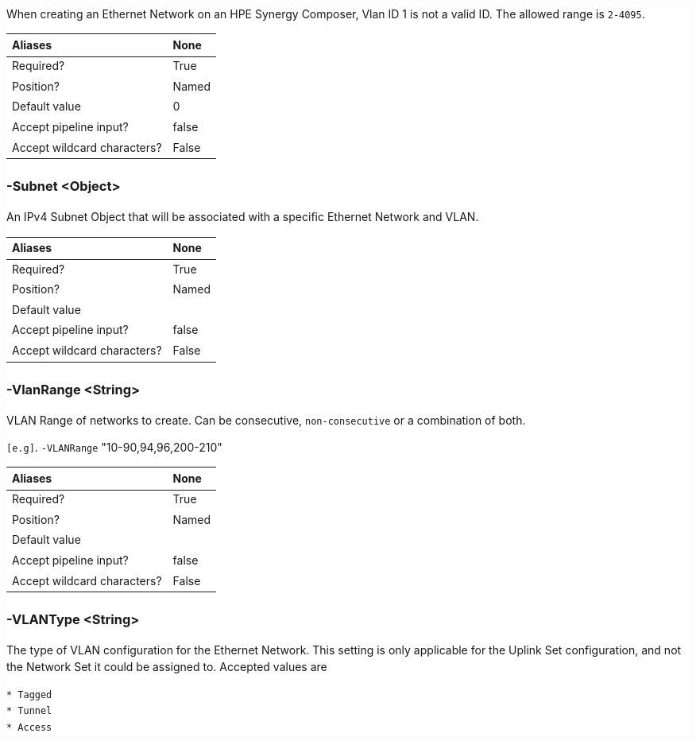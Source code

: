 When creating an Ethernet Network on an HPE Synergy Composer, Vlan ID 1 is not a valid ID.  The allowed range is `2-4095`.

| Aliases | None |
| :--- | :--- |
| Required? | True |
| Position? | Named |
| Default value | 0 |
| Accept pipeline input? | false |
| Accept wildcard characters? | False |

### -Subnet &lt;Object&gt;

An IPv4 Subnet Object that will be associated with a specific Ethernet Network and VLAN.

| Aliases | None |
| :--- | :--- |
| Required? | True |
| Position? | Named |
| Default value |  |
| Accept pipeline input? | false |
| Accept wildcard characters? | False |

### -VlanRange &lt;String&gt;

VLAN Range of networks to create.  Can be consecutive, `non-consecutive` or a combination of both.

`[e.g]`. `-VLANRange` "10-90,94,96,200-210"

| Aliases | None |
| :--- | :--- |
| Required? | True |
| Position? | Named |
| Default value |  |
| Accept pipeline input? | false |
| Accept wildcard characters? | False |

### -VLANType &lt;String&gt;

The type of VLAN configuration for the Ethernet Network.  This setting is only applicable for the Uplink Set configuration, and not the Network Set it could be assigned to.  Accepted values are 
            
    * Tagged
    * Tunnel
    * Access

